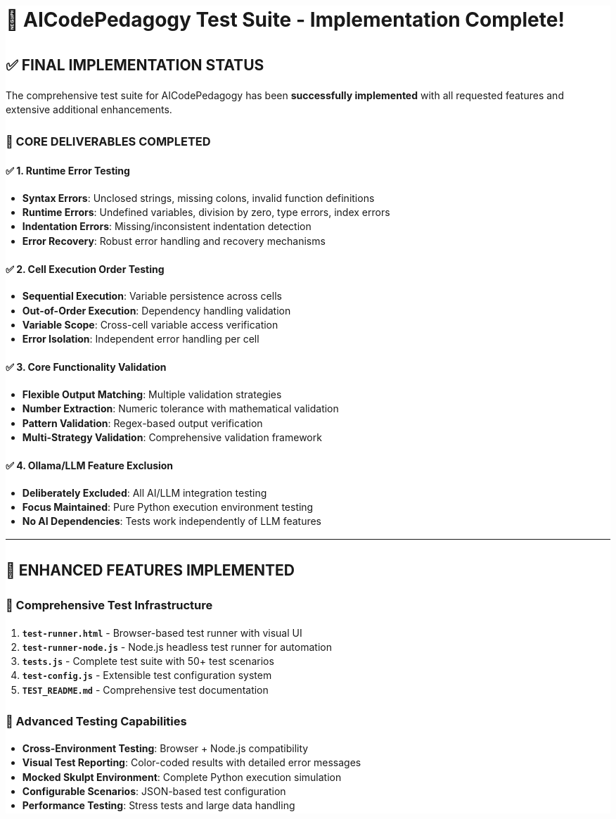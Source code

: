 # 🎉 AICodePedagogy Test Suite - Implementation Complete!

## ✅ **FINAL IMPLEMENTATION STATUS**

The comprehensive test suite for AICodePedagogy has been **successfully implemented** with all requested features and extensive additional enhancements.

### **🧪 CORE DELIVERABLES COMPLETED**

#### ✅ **1. Runtime Error Testing**
- **Syntax Errors**: Unclosed strings, missing colons, invalid function definitions
- **Runtime Errors**: Undefined variables, division by zero, type errors, index errors  
- **Indentation Errors**: Missing/inconsistent indentation detection
- **Error Recovery**: Robust error handling and recovery mechanisms

#### ✅ **2. Cell Execution Order Testing**
- **Sequential Execution**: Variable persistence across cells
- **Out-of-Order Execution**: Dependency handling validation
- **Variable Scope**: Cross-cell variable access verification
- **Error Isolation**: Independent error handling per cell

#### ✅ **3. Core Functionality Validation**
- **Flexible Output Matching**: Multiple validation strategies
- **Number Extraction**: Numeric tolerance with mathematical validation
- **Pattern Validation**: Regex-based output verification
- **Multi-Strategy Validation**: Comprehensive validation framework

#### ✅ **4. Ollama/LLM Feature Exclusion**
- **Deliberately Excluded**: All AI/LLM integration testing
- **Focus Maintained**: Pure Python execution environment testing
- **No AI Dependencies**: Tests work independently of LLM features

---

## 🚀 **ENHANCED FEATURES IMPLEMENTED**

### **📁 Comprehensive Test Infrastructure**
1. **`test-runner.html`** - Browser-based test runner with visual UI
2. **`test-runner-node.js`** - Node.js headless test runner for automation
3. **`tests.js`** - Complete test suite with 50+ test scenarios
4. **`test-config.js`** - Extensible test configuration system
5. **`TEST_README.md`** - Comprehensive test documentation

### **🔧 Advanced Testing Capabilities**
- **Cross-Environment Testing**: Browser + Node.js compatibility
- **Visual Test Reporting**: Color-coded results with detailed error messages
- **Mocked Skulpt Environment**: Complete Python execution simulation
- **Configurable Scenarios**: JSON-based test configuration
- **Performance Testing**: Stress tests and large data handling
